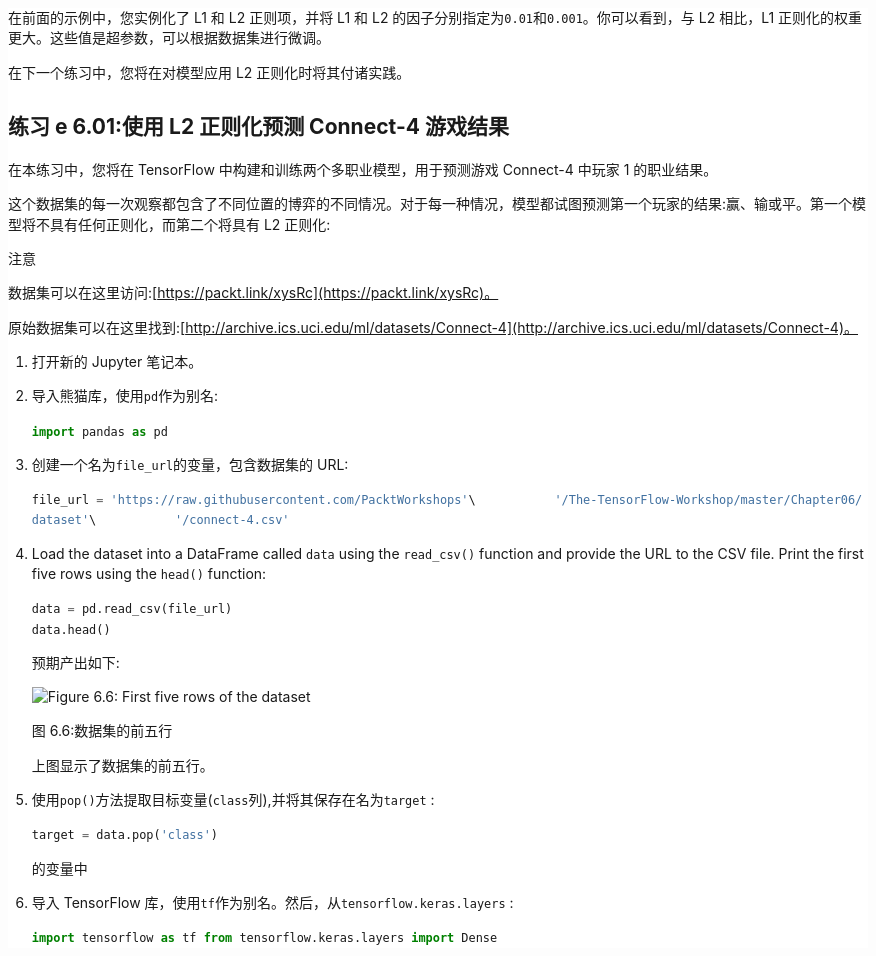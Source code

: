 在前面的示例中，您实例化了 L1 和 L2 正则项，并将 L1 和 L2 的因子分别指定为`0.01`和`0.001`。你可以看到，与 L2 相比，L1 正则化的权重更大。这些值是超参数，可以根据数据集进行微调。

在下一个练习中，您将在对模型应用 L2 正则化时将其付诸实践。

## 练习 e 6.01:使用 L2 正则化预测 Connect-4 游戏结果

在本练习中，您将在 TensorFlow 中构建和训练两个多职业模型，用于预测游戏 Connect-4 中玩家 1 的职业结果。

这个数据集的每一次观察都包含了不同位置的博弈的不同情况。对于每一种情况，模型都试图预测第一个玩家的结果:赢、输或平。第一个模型将不具有任何正则化，而第二个将具有 L2 正则化:

注意

数据集可以在这里访问:[https://packt.link/xysRc](https://packt.link/xysRc)。

原始数据集可以在这里找到:[http://archive.ics.uci.edu/ml/datasets/Connect-4](http://archive.ics.uci.edu/ml/datasets/Connect-4)。

1.  打开新的 Jupyter 笔记本。
2.  导入熊猫库，使用`pd`作为别名:

    ```py
    import pandas as pd
    ```

3.  创建一个名为`file_url`的变量，包含数据集的 URL:

    ```py
    file_url = 'https://raw.githubusercontent.com/PacktWorkshops'\           '/The-TensorFlow-Workshop/master/Chapter06/dataset'\           '/connect-4.csv'
    ```

4.  Load the dataset into a DataFrame called `data` using the `read_csv()` function and provide the URL to the CSV file. Print the first five rows using the `head()` function:

    ```py
    data = pd.read_csv(file_url)
    data.head()
    ```

    预期产出如下:

    ![Figure 6.6: First five rows of the dataset
    ](img/B16341_06_06.jpg)

    图 6.6:数据集的前五行

    上图显示了数据集的前五行。

5.  使用`pop()`方法提取目标变量(`class`列),并将其保存在名为`target` :

    ```py
    target = data.pop('class')
    ```

    的变量中
6.  导入 TensorFlow 库，使用`tf`作为别名。然后，从`tensorflow.keras.layers` :

    ```py
    import tensorflow as tf from tensorflow.keras.layers import Dense
    ```
